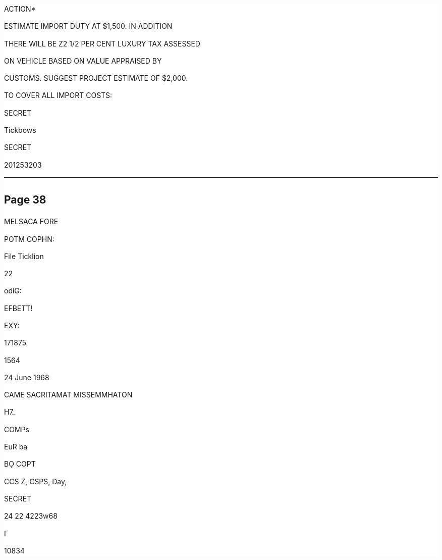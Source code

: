 ACTION*

ESTIMATE IMPORT DUTY AT $1,500. IN ADDITION

THERE WILL BE Z2 1/2 PER CENT LUXURY TAX ASSESSED

ON VEHICLE BASED ON VALUE APPRAISED BY

CUSTOMS. SUGGEST PROJECT ESTIMATE OF $2,000.

TO COVER ALL IMPORT COSTS:

SECRET

Tickbows

SECRET

201253203

---

## Page 38

MELSACA FORE

POTM COPHN:

File Ticklion

22

odiG:

EFBETT!

EXY:

171875

1564

24 June 1968

CAME SACRITAMAT MISSEMMHATON

H7_

COMPs

EuR ba

BỌ COPT

CCS Z, CSPS, Day,

SECRET

24 22 4223w68

Г

10834
